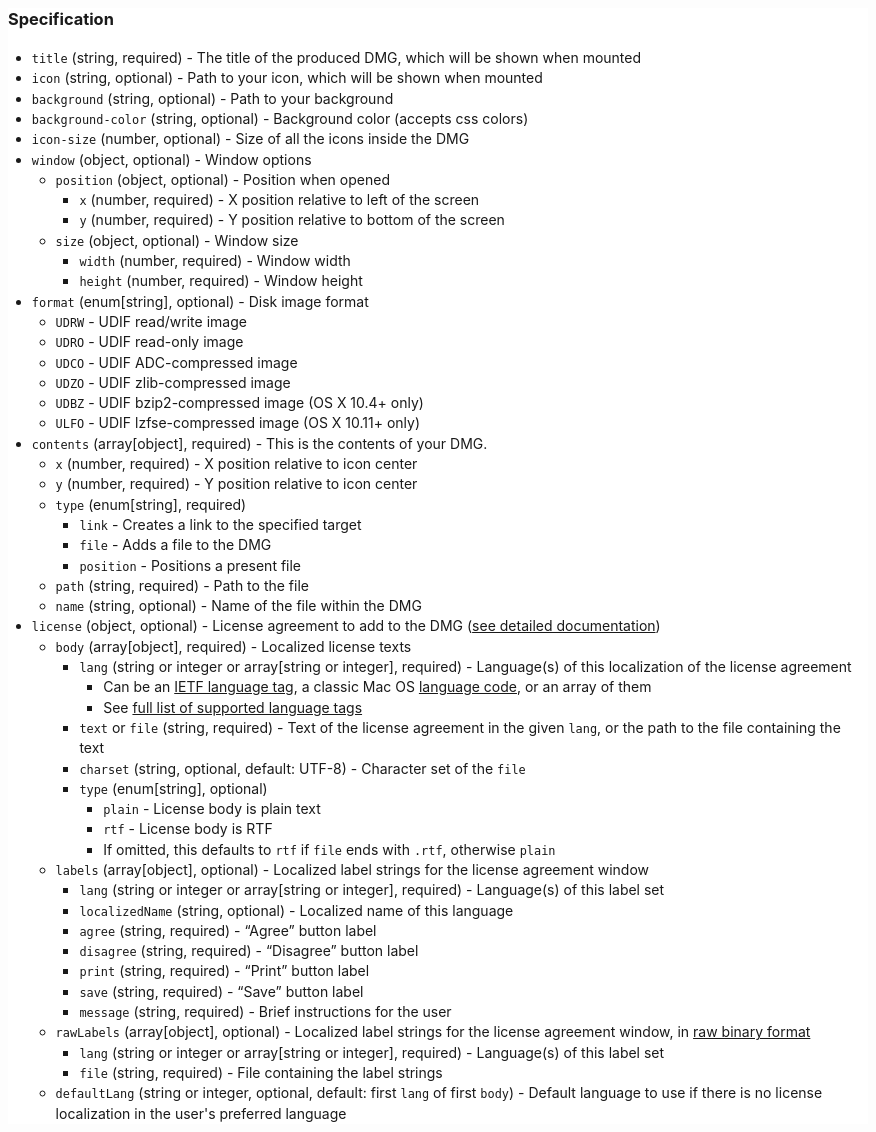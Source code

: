 ### Specification

- `title` (string, required) - The title of the produced DMG, which will be shown when mounted
- `icon` (string, optional) - Path to your icon, which will be shown when mounted
- `background` (string, optional) - Path to your background
- `background-color` (string, optional) - Background color (accepts css colors)
- `icon-size` (number, optional) - Size of all the icons inside the DMG
- `window` (object, optional) - Window options
  - `position` (object, optional) - Position when opened
    - `x` (number, required) - X position relative to left of the screen
    - `y` (number, required) - Y position relative to bottom of the screen
  - `size` (object, optional) - Window size
    - `width` (number, required) - Window width
    - `height` (number, required) - Window height
- `format` (enum[string], optional) - Disk image format
    - `UDRW` - UDIF read/write image
    - `UDRO` - UDIF read-only image
    - `UDCO` - UDIF ADC-compressed image
    - `UDZO` - UDIF zlib-compressed image
    - `UDBZ` - UDIF bzip2-compressed image (OS X 10.4+ only)
    - `ULFO` - UDIF lzfse-compressed image (OS X 10.11+ only)
- `contents` (array[object], required) - This is the contents of your DMG.
    - `x` (number, required) - X position relative to icon center
    - `y` (number, required) - Y position relative to icon center
    - `type` (enum[string], required)
      - `link` - Creates a link to the specified target
      - `file` - Adds a file to the DMG
      - `position` - Positions a present file
    - `path` (string, required) - Path to the file
    - `name` (string, optional) - Name of the file within the DMG
- `license` (object, optional) - License agreement to add to the DMG ([see detailed documentation](https://github.com/argv-minus-one/dmg-license/blob/master/docs/License%20Specifications.md))
  - `body` (array[object], required) - Localized license texts
    - `lang` (string or integer or array[string or integer], required) - Language(s) of this localization of the license agreement
      - Can be an [IETF language tag](https://en.wikipedia.org/wiki/IETF_language_tag), a classic Mac OS [language code](https://github.com/phracker/MacOSX-SDKs/blob/aea47c83334af9c27dc57c49ca268723ef5e6349/MacOSX10.6.sdk/System/Library/Frameworks/CoreServices.framework/Versions/A/Frameworks/CarbonCore.framework/Versions/A/Headers/Script.h#L285), or an array of them
      - See [full list of supported language tags](https://github.com/argv-minus-one/dmg-license/blob/master/docs/Supported%20Language%20Tags.md)
    - `text` or `file` (string, required) - Text of the license agreement in the given `lang`, or the path to the file containing the text
    - `charset` (string, optional, default: UTF-8) - Character set of the `file`
    - `type` (enum[string], optional)
      - `plain` - License body is plain text
      - `rtf` - License body is RTF
      - If omitted, this defaults to `rtf` if `file` ends with `.rtf`, otherwise `plain`
  - `labels` (array[object], optional) - Localized label strings for the license agreement window
    - `lang` (string or integer or array[string or integer], required) - Language(s) of this label set
    - `localizedName` (string, optional) - Localized name of this language
    - `agree` (string, required) - “Agree” button label
    - `disagree` (string, required) - “Disagree” button label
    - `print` (string, required) - “Print” button label
    - `save` (string, required) - “Save” button label
    - `message` (string, required) - Brief instructions for the user
  - `rawLabels` (array[object], optional) - Localized label strings for the license agreement window, in [raw binary format](https://github.com/argv-minus-one/dmg-license/blob/master/docs/Raw%20labels%20format.md)
    - `lang` (string or integer or array[string or integer], required) - Language(s) of this label set
    - `file` (string, required) - File containing the label strings
  - `defaultLang` (string or integer, optional, default: first `lang` of first `body`) - Default language to use if there is no license localization in the user's preferred language